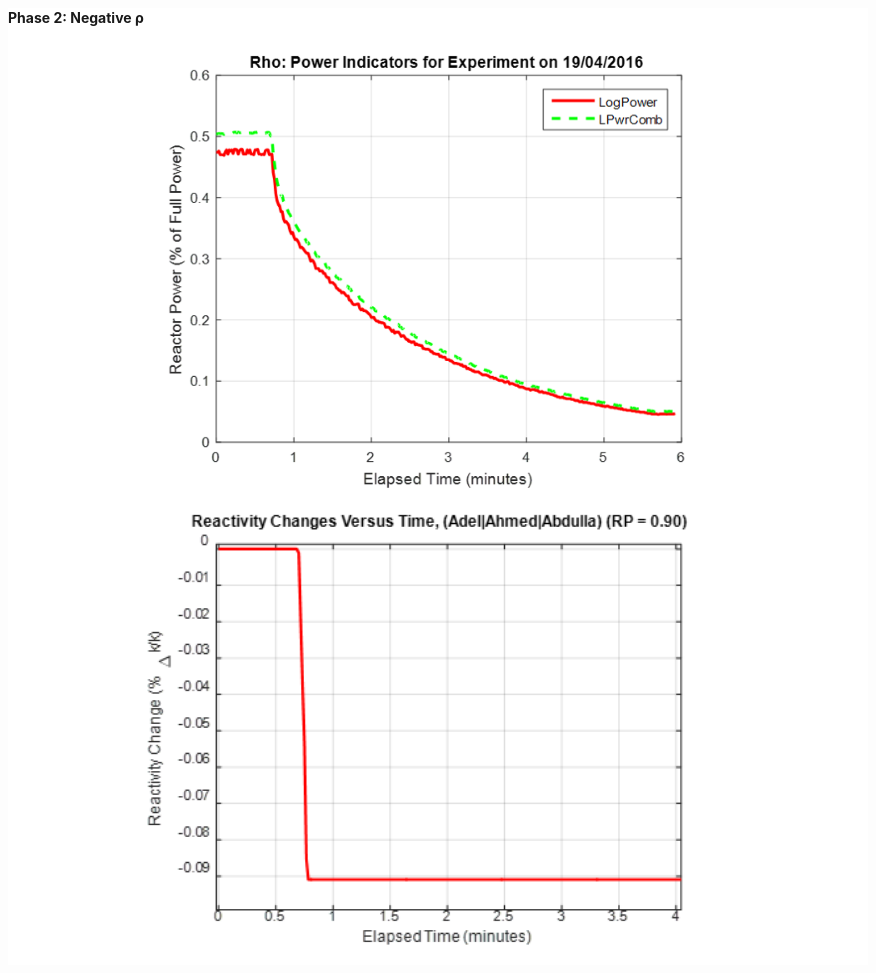 **Phase 2: Negative ρ**

<p align="center"> 
<img src="Images/4.png"| width=600>
</p>

<p align="center"> 
<img src="Images/5.png"| width=600>
</p>
